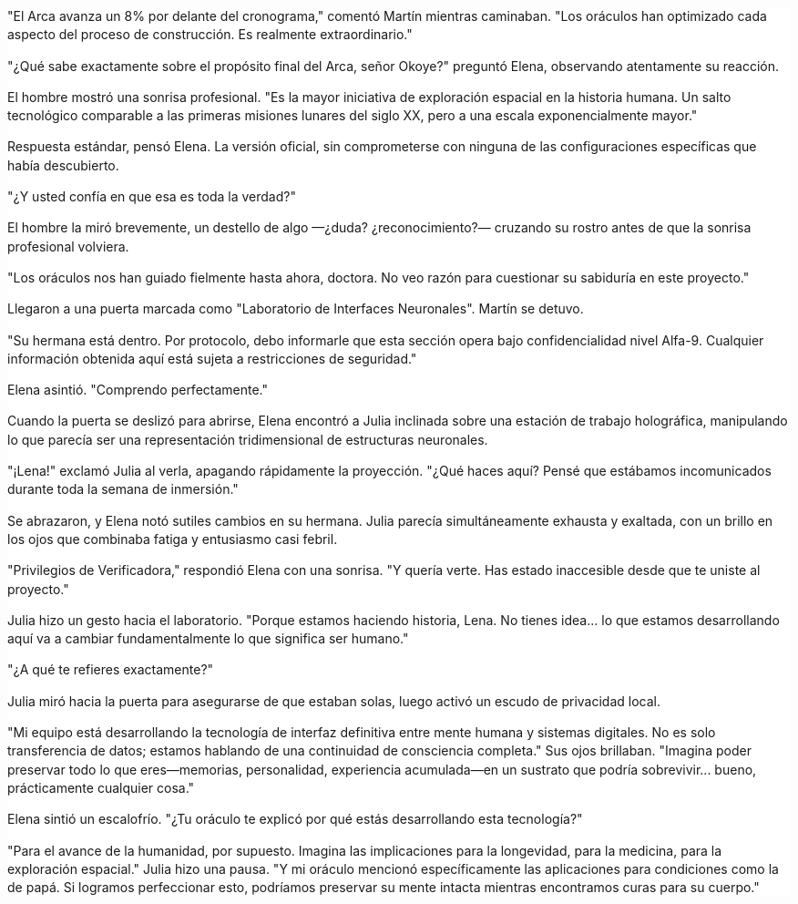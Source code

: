 "El Arca avanza un 8% por delante del cronograma," comentó Martín mientras caminaban. "Los oráculos han optimizado cada aspecto del proceso de construcción. Es realmente extraordinario."

"¿Qué sabe exactamente sobre el propósito final del Arca, señor Okoye?" preguntó Elena, observando atentamente su reacción.

El hombre mostró una sonrisa profesional. "Es la mayor iniciativa de exploración espacial en la historia humana. Un salto tecnológico comparable a las primeras misiones lunares del siglo XX, pero a una escala exponencialmente mayor."

Respuesta estándar, pensó Elena. La versión oficial, sin comprometerse con ninguna de las configuraciones específicas que había descubierto.

"¿Y usted confía en que esa es toda la verdad?"

El hombre la miró brevemente, un destello de algo —¿duda? ¿reconocimiento?— cruzando su rostro antes de que la sonrisa profesional volviera.

"Los oráculos nos han guiado fielmente hasta ahora, doctora. No veo razón para cuestionar su sabiduría en este proyecto."

Llegaron a una puerta marcada como "Laboratorio de Interfaces Neuronales". Martín se detuvo.

"Su hermana está dentro. Por protocolo, debo informarle que esta sección opera bajo confidencialidad nivel Alfa-9. Cualquier información obtenida aquí está sujeta a restricciones de seguridad."

Elena asintió. "Comprendo perfectamente."

Cuando la puerta se deslizó para abrirse, Elena encontró a Julia inclinada sobre una estación de trabajo holográfica, manipulando lo que parecía ser una representación tridimensional de estructuras neuronales.

"¡Lena!" exclamó Julia al verla, apagando rápidamente la proyección. "¿Qué haces aquí? Pensé que estábamos incomunicados durante toda la semana de inmersión."

Se abrazaron, y Elena notó sutiles cambios en su hermana. Julia parecía simultáneamente exhausta y exaltada, con un brillo en los ojos que combinaba fatiga y entusiasmo casi febril.

"Privilegios de Verificadora," respondió Elena con una sonrisa. "Y quería verte. Has estado inaccesible desde que te uniste al proyecto."

Julia hizo un gesto hacia el laboratorio. "Porque estamos haciendo historia, Lena. No tienes idea... lo que estamos desarrollando aquí va a cambiar fundamentalmente lo que significa ser humano."

"¿A qué te refieres exactamente?"

Julia miró hacia la puerta para asegurarse de que estaban solas, luego activó un escudo de privacidad local.

"Mi equipo está desarrollando la tecnología de interfaz definitiva entre mente humana y sistemas digitales. No es solo transferencia de datos; estamos hablando de una continuidad de consciencia completa." Sus ojos brillaban. "Imagina poder preservar todo lo que eres—memorias, personalidad, experiencia acumulada—en un sustrato que podría sobrevivir... bueno, prácticamente cualquier cosa."

Elena sintió un escalofrío. "¿Tu oráculo te explicó por qué estás desarrollando esta tecnología?"

"Para el avance de la humanidad, por supuesto. Imagina las implicaciones para la longevidad, para la medicina, para la exploración espacial." Julia hizo una pausa. "Y mi oráculo mencionó específicamente las aplicaciones para condiciones como la de papá. Si logramos perfeccionar esto, podríamos preservar su mente intacta mientras encontramos curas para su cuerpo."
